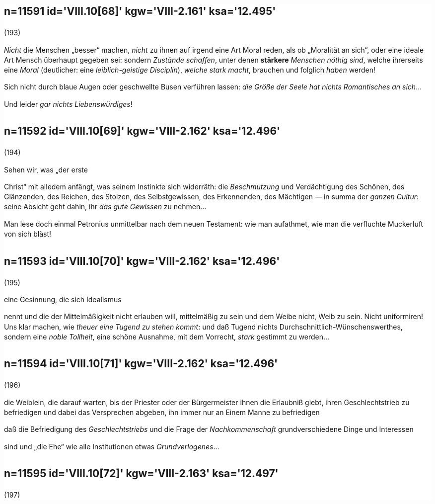 ## n=11591 id='VIII.10[68]' kgw='VIII-2.161' ksa='12.495'

(193)

*Nicht* die Menschen „besser“ machen, *nicht* zu ihnen auf irgend eine Art Moral reden, als ob „Moralität an sich“, oder eine ideale Art Mensch überhaupt gegeben sei: sondern *Zustände schaffen*, unter denen **stärkere** *Menschen nöthig sind*, welche ihrerseits eine *Moral* (deutlicher: eine *leiblich-geistige Disciplin*), *welche stark macht*, brauchen und folglich *haben* werden!

Sich nicht durch blaue Augen oder geschwellte Busen verführen lassen: *die Größe der Seele hat nichts Romantisches an* *sich*…

Und leider *gar nichts Liebenswürdiges*!

## n=11592 id='VIII.10[69]' kgw='VIII-2.162' ksa='12.496'

(194)

Sehen wir, was „der erste

Christ“ mit alledem anfängt, was seinem Instinkte sich widerräth: die *Beschmutzung* und Verdächtigung des Schönen, des Glänzenden, des Reichen, des Stolzen, des Selbstgewissen, des Erkennenden, des Mächtigen — in summa der *ganzen Cultur*: seine Absicht geht dahin, ihr *das gute Gewissen* zu nehmen…

Man lese doch einmal Petronius unmittelbar nach dem neuen Testament: wie man aufathmet, wie man die verfluchte Muckerluft von sich bläst!

## n=11593 id='VIII.10[70]' kgw='VIII-2.162' ksa='12.496'

(195)

eine Gesinnung, die sich Idealismus

nennt und die der Mittelmäßigkeit nicht erlauben will, mittelmäßig zu sein und dem Weibe nicht, Weib zu sein. Nicht uniformiren! Uns klar machen, wie *theuer eine Tugend zu stehen kommt*: und daß Tugend nichts Durchschnittlich-Wünschenswerthes, sondern eine *noble Tollheit*, eine schöne Ausnahme, mit dem Vorrecht, *stark* gestimmt zu werden…

## n=11594 id='VIII.10[71]' kgw='VIII-2.162' ksa='12.496'

(196)

die Weiblein, die darauf warten, bis der Priester oder der Bürgermeister ihnen die Erlaubniß giebt, ihren Geschlechtstrieb zu befriedigen und dabei das Versprechen abgeben, ihn immer nur an Einem Manne zu befriedigen

daß die Befriedigung des *Geschlechtstriebs* und die Frage der *Nachkommenschaft* grundverschiedene Dinge und Interessen

sind und „die Ehe“ wie alle Institutionen etwas *Grundverlogenes*…

## n=11595 id='VIII.10[72]' kgw='VIII-2.163' ksa='12.497'

(197)
